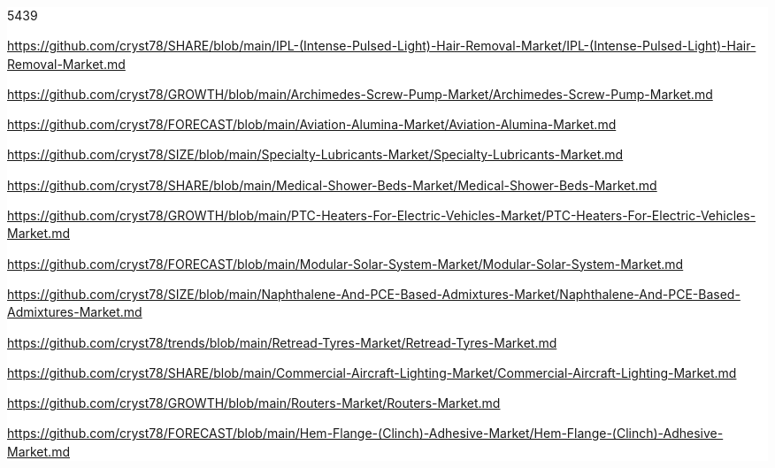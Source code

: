 5439</p><p><a href="https://github.com/cryst78/SHARE/blob/main/IPL-(Intense-Pulsed-Light)-Hair-Removal-Market/IPL-(Intense-Pulsed-Light)-Hair-Removal-Market.md">https://github.com/cryst78/SHARE/blob/main/IPL-(Intense-Pulsed-Light)-Hair-Removal-Market/IPL-(Intense-Pulsed-Light)-Hair-Removal-Market.md</a></p><p><a href="https://github.com/cryst78/GROWTH/blob/main/Archimedes-Screw-Pump-Market/Archimedes-Screw-Pump-Market.md">https://github.com/cryst78/GROWTH/blob/main/Archimedes-Screw-Pump-Market/Archimedes-Screw-Pump-Market.md</a></p><p><a href="https://github.com/cryst78/FORECAST/blob/main/Aviation-Alumina-Market/Aviation-Alumina-Market.md">https://github.com/cryst78/FORECAST/blob/main/Aviation-Alumina-Market/Aviation-Alumina-Market.md</a></p><p><a href="https://github.com/cryst78/SIZE/blob/main/Specialty-Lubricants-Market/Specialty-Lubricants-Market.md">https://github.com/cryst78/SIZE/blob/main/Specialty-Lubricants-Market/Specialty-Lubricants-Market.md</a></p><p><a href="https://github.com/cryst78/SHARE/blob/main/Medical-Shower-Beds-Market/Medical-Shower-Beds-Market.md">https://github.com/cryst78/SHARE/blob/main/Medical-Shower-Beds-Market/Medical-Shower-Beds-Market.md</a></p><p><a href="https://github.com/cryst78/GROWTH/blob/main/PTC-Heaters-For-Electric-Vehicles-Market/PTC-Heaters-For-Electric-Vehicles-Market.md">https://github.com/cryst78/GROWTH/blob/main/PTC-Heaters-For-Electric-Vehicles-Market/PTC-Heaters-For-Electric-Vehicles-Market.md</a></p><p><a href="https://github.com/cryst78/FORECAST/blob/main/Modular-Solar-System-Market/Modular-Solar-System-Market.md">https://github.com/cryst78/FORECAST/blob/main/Modular-Solar-System-Market/Modular-Solar-System-Market.md</a></p><p><a href="https://github.com/cryst78/SIZE/blob/main/Naphthalene-And-PCE-Based-Admixtures-Market/Naphthalene-And-PCE-Based-Admixtures-Market.md">https://github.com/cryst78/SIZE/blob/main/Naphthalene-And-PCE-Based-Admixtures-Market/Naphthalene-And-PCE-Based-Admixtures-Market.md</a></p><p><a href="https://github.com/cryst78/trends/blob/main/Retread-Tyres-Market/Retread-Tyres-Market.md">https://github.com/cryst78/trends/blob/main/Retread-Tyres-Market/Retread-Tyres-Market.md</a></p><p><a href="https://github.com/cryst78/SHARE/blob/main/Commercial-Aircraft-Lighting-Market/Commercial-Aircraft-Lighting-Market.md">https://github.com/cryst78/SHARE/blob/main/Commercial-Aircraft-Lighting-Market/Commercial-Aircraft-Lighting-Market.md</a></p><p><a href="https://github.com/cryst78/GROWTH/blob/main/Routers-Market/Routers-Market.md">https://github.com/cryst78/GROWTH/blob/main/Routers-Market/Routers-Market.md</a></p><p><a href="https://github.com/cryst78/FORECAST/blob/main/Hem-Flange-(Clinch)-Adhesive-Market/Hem-Flange-(Clinch)-Adhesive-Market.md">https://github.com/cryst78/FORECAST/blob/main/Hem-Flange-(Clinch)-Adhesive-Market/Hem-Flange-(Clinch)-Adhesive-Market.md</a></p>
